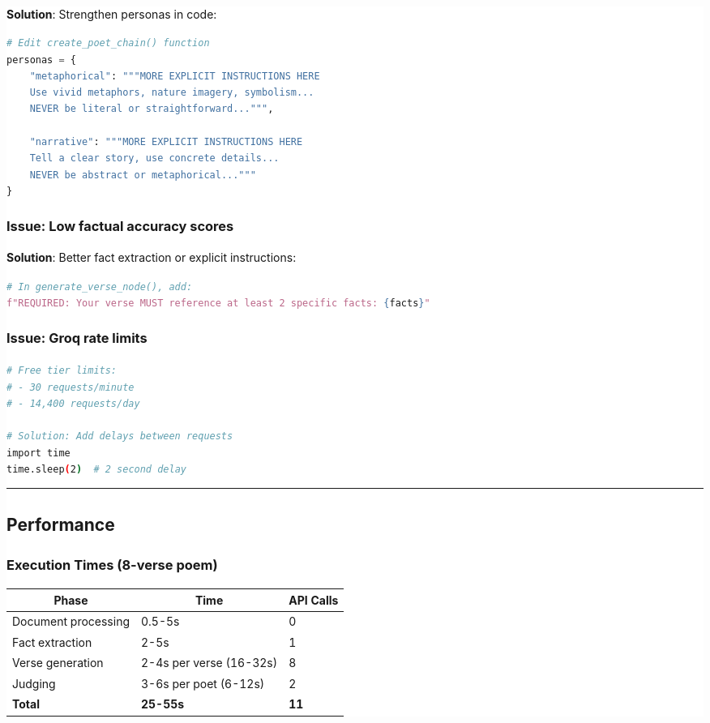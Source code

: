 **Solution**: Strengthen personas in code:

```python
# Edit create_poet_chain() function
personas = {
    "metaphorical": """MORE EXPLICIT INSTRUCTIONS HERE
    Use vivid metaphors, nature imagery, symbolism...
    NEVER be literal or straightforward...""",
    
    "narrative": """MORE EXPLICIT INSTRUCTIONS HERE
    Tell a clear story, use concrete details...
    NEVER be abstract or metaphorical..."""
}
```

### Issue: Low factual accuracy scores

**Solution**: Better fact extraction or explicit instructions:

```python
# In generate_verse_node(), add:
f"REQUIRED: Your verse MUST reference at least 2 specific facts: {facts}"
```

### Issue: Groq rate limits

```bash
# Free tier limits:
# - 30 requests/minute
# - 14,400 requests/day

# Solution: Add delays between requests
import time
time.sleep(2)  # 2 second delay
```

---

## Performance

### Execution Times (8-verse poem)

| Phase | Time | API Calls |
|-------|------|-----------|
| Document processing | 0.5-5s | 0 |
| Fact extraction | 2-5s | 1 |
| Verse generation | 2-4s per verse (16-32s) | 8 |
| Judging | 3-6s per poet (6-12s) | 2 |
| **Total** | **25-55s** | **11** |
